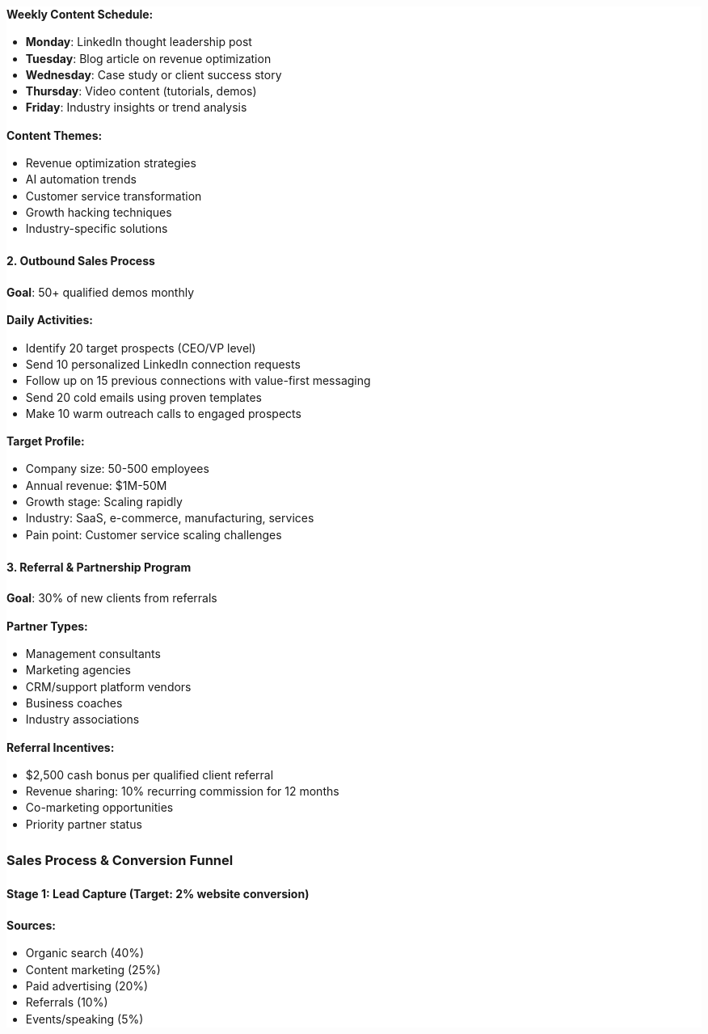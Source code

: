 **Weekly Content Schedule:**
- **Monday**: LinkedIn thought leadership post
- **Tuesday**: Blog article on revenue optimization
- **Wednesday**: Case study or client success story  
- **Thursday**: Video content (tutorials, demos)
- **Friday**: Industry insights or trend analysis

**Content Themes:**
- Revenue optimization strategies
- AI automation trends  
- Customer service transformation
- Growth hacking techniques
- Industry-specific solutions

#### 2. Outbound Sales Process
**Goal**: 50+ qualified demos monthly

**Daily Activities:**
- Identify 20 target prospects (CEO/VP level)
- Send 10 personalized LinkedIn connection requests
- Follow up on 15 previous connections with value-first messaging
- Send 20 cold emails using proven templates
- Make 10 warm outreach calls to engaged prospects

**Target Profile:**
- Company size: 50-500 employees
- Annual revenue: $1M-50M
- Growth stage: Scaling rapidly
- Industry: SaaS, e-commerce, manufacturing, services
- Pain point: Customer service scaling challenges

#### 3. Referral & Partnership Program
**Goal**: 30% of new clients from referrals

**Partner Types:**
- Management consultants
- Marketing agencies  
- CRM/support platform vendors
- Business coaches
- Industry associations

**Referral Incentives:**
- $2,500 cash bonus per qualified client referral
- Revenue sharing: 10% recurring commission for 12 months
- Co-marketing opportunities
- Priority partner status

### Sales Process & Conversion Funnel

#### Stage 1: Lead Capture (Target: 2% website conversion)
**Sources:**
- Organic search (40%)
- Content marketing (25%)
- Paid advertising (20%)
- Referrals (10%)  
- Events/speaking (5%)
